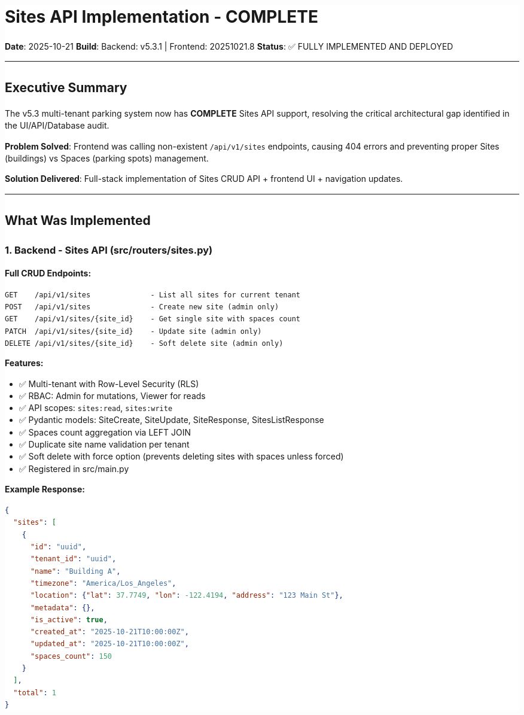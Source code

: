 # Sites API Implementation - COMPLETE

**Date**: 2025-10-21
**Build**: Backend: v5.3.1 | Frontend: 20251021.8
**Status**: ✅ FULLY IMPLEMENTED AND DEPLOYED

---

## Executive Summary

The v5.3 multi-tenant parking system now has **COMPLETE** Sites API support, resolving the critical architectural gap identified in the UI/API/Database audit.

**Problem Solved**: Frontend was calling non-existent `/api/v1/sites` endpoints, causing 404 errors and preventing proper Sites (buildings) vs Spaces (parking spots) management.

**Solution Delivered**: Full-stack implementation of Sites CRUD API + frontend UI + navigation updates.

---

## What Was Implemented

### 1. Backend - Sites API (src/routers/sites.py)

**Full CRUD Endpoints:**
```
GET    /api/v1/sites              - List all sites for current tenant
POST   /api/v1/sites              - Create new site (admin only)
GET    /api/v1/sites/{site_id}    - Get single site with spaces count
PATCH  /api/v1/sites/{site_id}    - Update site (admin only)
DELETE /api/v1/sites/{site_id}    - Soft delete site (admin only)
```

**Features:**
- ✅ Multi-tenant with Row-Level Security (RLS)
- ✅ RBAC: Admin for mutations, Viewer for reads
- ✅ API scopes: `sites:read`, `sites:write`
- ✅ Pydantic models: SiteCreate, SiteUpdate, SiteResponse, SitesListResponse
- ✅ Spaces count aggregation via LEFT JOIN
- ✅ Duplicate site name validation per tenant
- ✅ Soft delete with force option (prevents deleting sites with spaces unless forced)
- ✅ Registered in src/main.py

**Example Response:**
```json
{
  "sites": [
    {
      "id": "uuid",
      "tenant_id": "uuid",
      "name": "Building A",
      "timezone": "America/Los_Angeles",
      "location": {"lat": 37.7749, "lon": -122.4194, "address": "123 Main St"},
      "metadata": {},
      "is_active": true,
      "created_at": "2025-10-21T10:00:00Z",
      "updated_at": "2025-10-21T10:00:00Z",
      "spaces_count": 150
    }
  ],
  "total": 1
}
```
